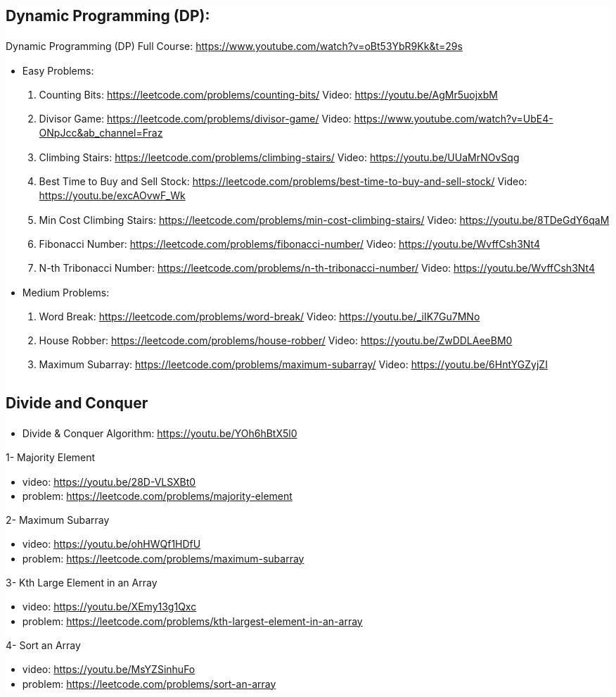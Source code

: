 ## Dynamic Programming (DP):

Dynamic Programming (DP) Full Course:
https://www.youtube.com/watch?v=oBt53YbR9Kk&t=29s

- Easy Problems:
	1. Counting Bits: https://leetcode.com/problems/counting-bits/
    	Video: https://youtu.be/AgMr5uojxbM

	2. Divisor Game: https://leetcode.com/problems/divisor-game/
    	Video: https://www.youtube.com/watch?v=UbE4-ONpJcc&ab_channel=Fraz

	3. Climbing Stairs: https://leetcode.com/problems/climbing-stairs/
        Video: https://youtu.be/UUaMrNOvSqg

	4. Best Time to Buy and Sell Stock: https://leetcode.com/problems/best-time-to-buy-and-sell-stock/
	Video: https://youtu.be/excAOvwF_Wk

	5. Min Cost Climbing Stairs: https://leetcode.com/problems/min-cost-climbing-stairs/
	Video: https://youtu.be/8TDeGdY6qaM

	6. Fibonacci Number: https://leetcode.com/problems/fibonacci-number/
	Video: https://youtu.be/WvffCsh3Nt4

	7. N-th Tribonacci Number: https://leetcode.com/problems/n-th-tribonacci-number/
	Video: https://youtu.be/WvffCsh3Nt4

- Medium Problems:
  	1. Word Break: https://leetcode.com/problems/word-break/
	Video: https://youtu.be/_iIK7Gu7MNo

 	2. House Robber: https://leetcode.com/problems/house-robber/
	Video: https://youtu.be/ZwDDLAeeBM0

	3. Maximum Subarray: https://leetcode.com/problems/maximum-subarray/
    	Video: https://youtu.be/6HntYGZyjZI

  
## Divide and Conquer

- Divide & Conquer Algorithm: https://youtu.be/YOh6hBtX5l0

1- Majority Element
- video: https://youtu.be/28D-VLSXBt0
- problem: https://leetcode.com/problems/majority-element

2- Maximum Subarray
- video: https://youtu.be/ohHWQf1HDfU
- problem: https://leetcode.com/problems/maximum-subarray

3- Kth Large Element in an Array
- video: https://youtu.be/XEmy13g1Qxc
- problem: https://leetcode.com/problems/kth-largest-element-in-an-array

4- Sort an Array
- video: https://youtu.be/MsYZSinhuFo
- problem: https://leetcode.com/problems/sort-an-array
